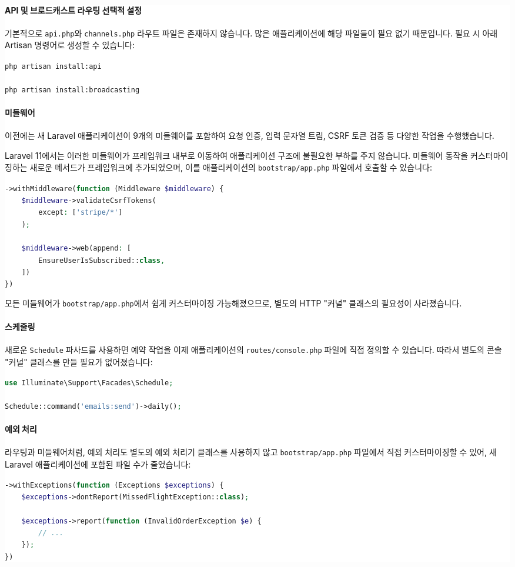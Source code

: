 <a name="opt-in-routing"></a>
#### API 및 브로드캐스트 라우팅 선택적 설정

기본적으로 `api.php`와 `channels.php` 라우트 파일은 존재하지 않습니다. 많은 애플리케이션에 해당 파일들이 필요 없기 때문입니다. 필요 시 아래 Artisan 명령어로 생성할 수 있습니다:

```shell
php artisan install:api

php artisan install:broadcasting
```

<a name="middleware"></a>
#### 미들웨어

이전에는 새 Laravel 애플리케이션이 9개의 미들웨어를 포함하여 요청 인증, 입력 문자열 트림, CSRF 토큰 검증 등 다양한 작업을 수행했습니다.

Laravel 11에서는 이러한 미들웨어가 프레임워크 내부로 이동하여 애플리케이션 구조에 불필요한 부하를 주지 않습니다. 미들웨어 동작을 커스터마이징하는 새로운 메서드가 프레임워크에 추가되었으며, 이를 애플리케이션의 `bootstrap/app.php` 파일에서 호출할 수 있습니다:

```php
->withMiddleware(function (Middleware $middleware) {
    $middleware->validateCsrfTokens(
        except: ['stripe/*']
    );

    $middleware->web(append: [
        EnsureUserIsSubscribed::class,
    ])
})
```

모든 미들웨어가 `bootstrap/app.php`에서 쉽게 커스터마이징 가능해졌으므로, 별도의 HTTP "커널" 클래스의 필요성이 사라졌습니다.

<a name="scheduling"></a>
#### 스케줄링

새로운 `Schedule` 파사드를 사용하면 예약 작업을 이제 애플리케이션의 `routes/console.php` 파일에 직접 정의할 수 있습니다. 따라서 별도의 콘솔 "커널" 클래스를 만들 필요가 없어졌습니다:

```php
use Illuminate\Support\Facades\Schedule;

Schedule::command('emails:send')->daily();
```

<a name="exception-handling"></a>
#### 예외 처리

라우팅과 미들웨어처럼, 예외 처리도 별도의 예외 처리기 클래스를 사용하지 않고 `bootstrap/app.php` 파일에서 직접 커스터마이징할 수 있어, 새 Laravel 애플리케이션에 포함된 파일 수가 줄었습니다:

```php
->withExceptions(function (Exceptions $exceptions) {
    $exceptions->dontReport(MissedFlightException::class);

    $exceptions->report(function (InvalidOrderException $e) {
        // ...
    });
})
```

